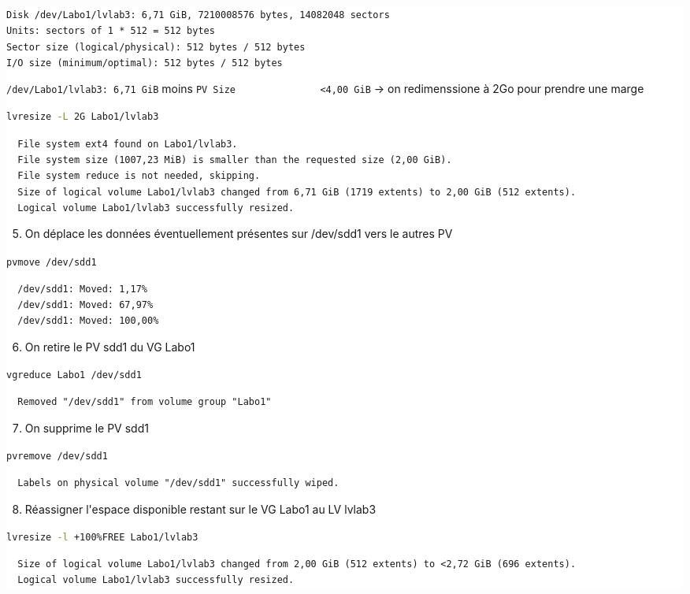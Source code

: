 ```bash
```
```
Disk /dev/Labo1/lvlab3: 6,71 GiB, 7210008576 bytes, 14082048 sectors
Units: sectors of 1 * 512 = 512 bytes
Sector size (logical/physical): 512 bytes / 512 bytes
I/O size (minimum/optimal): 512 bytes / 512 bytes
```
`/dev/Labo1/lvlab3: 6,71 GiB` moins `PV Size               <4,00 GiB` &rarr; on redimenssione à 2Go pour prendre une marge

```bash
lvresize -L 2G Labo1/lvlab3
```
```
  File system ext4 found on Labo1/lvlab3.
  File system size (1007,23 MiB) is smaller than the requested size (2,00 GiB).
  File system reduce is not needed, skipping.
  Size of logical volume Labo1/lvlab3 changed from 6,71 GiB (1719 extents) to 2,00 GiB (512 extents).
  Logical volume Labo1/lvlab3 successfully resized.
```

5. On déplace les données éventuellement présentes sur /dev/sdd1 vers le autres PV

```bash
pvmove /dev/sdd1
```
```
  /dev/sdd1: Moved: 1,17%
  /dev/sdd1: Moved: 67,97%
  /dev/sdd1: Moved: 100,00%
```

6. On retire le PV sdd1 du VG Labo1

```bash
vgreduce Labo1 /dev/sdd1
```
```
  Removed "/dev/sdd1" from volume group "Labo1"
```

7. On supprime le PV sdd1

```bash
pvremove /dev/sdd1
```
```
  Labels on physical volume "/dev/sdd1" successfully wiped.
```

8. Réassigner l'espace disponible restant sur le VG Labo1 au LV lvlab3

```bash
lvresize -l +100%FREE Labo1/lvlab3
```
```
  Size of logical volume Labo1/lvlab3 changed from 2,00 GiB (512 extents) to <2,72 GiB (696 extents).
  Logical volume Labo1/lvlab3 successfully resized.
```
